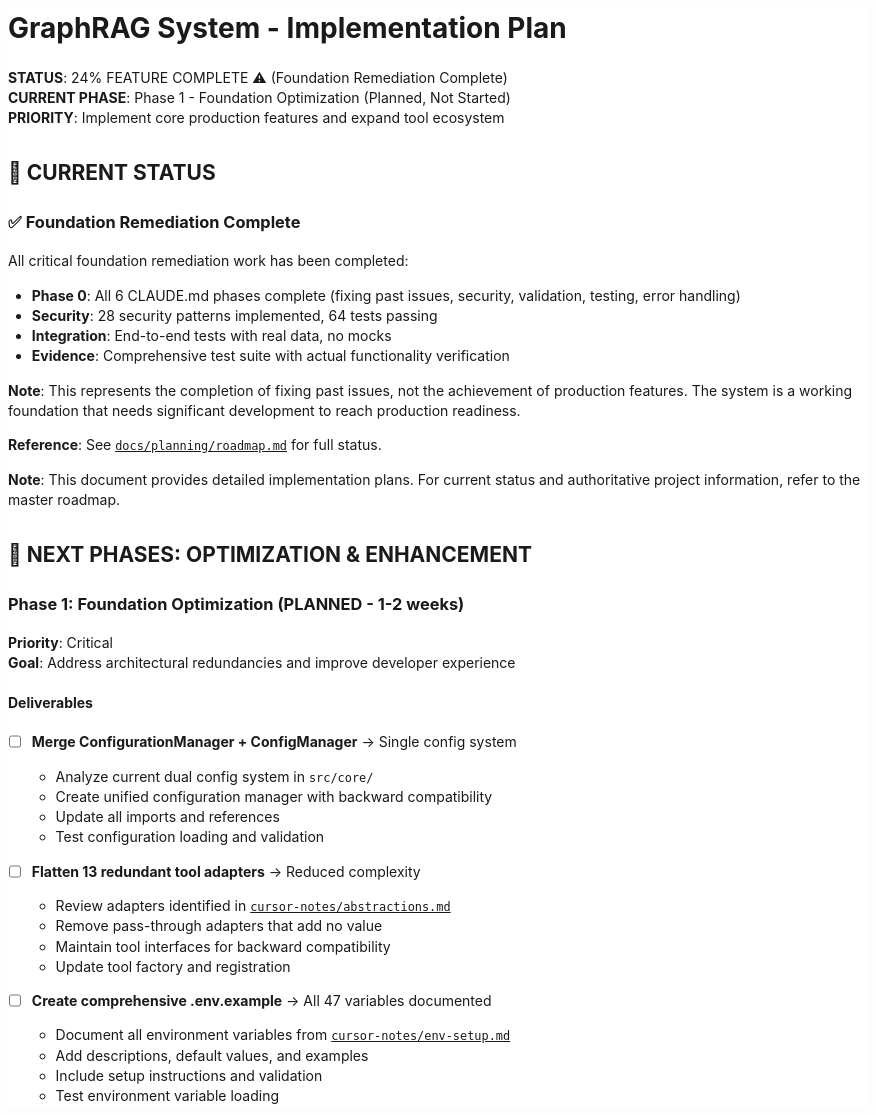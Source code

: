 # GraphRAG System - Implementation Plan

**STATUS**: 24% FEATURE COMPLETE ⚠️ (Foundation Remediation Complete)  
**CURRENT PHASE**: Phase 1 - Foundation Optimization (Planned, Not Started)  
**PRIORITY**: Implement core production features and expand tool ecosystem

## 🎯 **CURRENT STATUS**

### **✅ Foundation Remediation Complete**
All critical foundation remediation work has been completed:
- **Phase 0**: All 6 CLAUDE.md phases complete (fixing past issues, security, validation, testing, error handling)
- **Security**: 28 security patterns implemented, 64 tests passing
- **Integration**: End-to-end tests with real data, no mocks
- **Evidence**: Comprehensive test suite with actual functionality verification

**Note**: This represents the completion of fixing past issues, not the achievement of production features. The system is a working foundation that needs significant development to reach production readiness.

**Reference**: See [`docs/planning/roadmap.md`](docs/planning/roadmap.md) for full status.

**Note**: This document provides detailed implementation plans. For current status and authoritative project information, refer to the master roadmap.

## 🚀 **NEXT PHASES: OPTIMIZATION & ENHANCEMENT**

### **Phase 1: Foundation Optimization (PLANNED - 1-2 weeks)**
**Priority**: Critical  
**Goal**: Address architectural redundancies and improve developer experience

#### **Deliverables**
- [ ] **Merge ConfigurationManager + ConfigManager** → Single config system
  - Analyze current dual config system in `src/core/`
  - Create unified configuration manager with backward compatibility
  - Update all imports and references
  - Test configuration loading and validation

- [ ] **Flatten 13 redundant tool adapters** → Reduced complexity
  - Review adapters identified in [`cursor-notes/abstractions.md`](cursor-notes/abstractions.md)
  - Remove pass-through adapters that add no value
  - Maintain tool interfaces for backward compatibility
  - Update tool factory and registration

- [ ] **Create comprehensive .env.example** → All 47 variables documented
  - Document all environment variables from [`cursor-notes/env-setup.md`](cursor-notes/env-setup.md)
  - Add descriptions, default values, and examples
  - Include setup instructions and validation
  - Test environment variable loading
